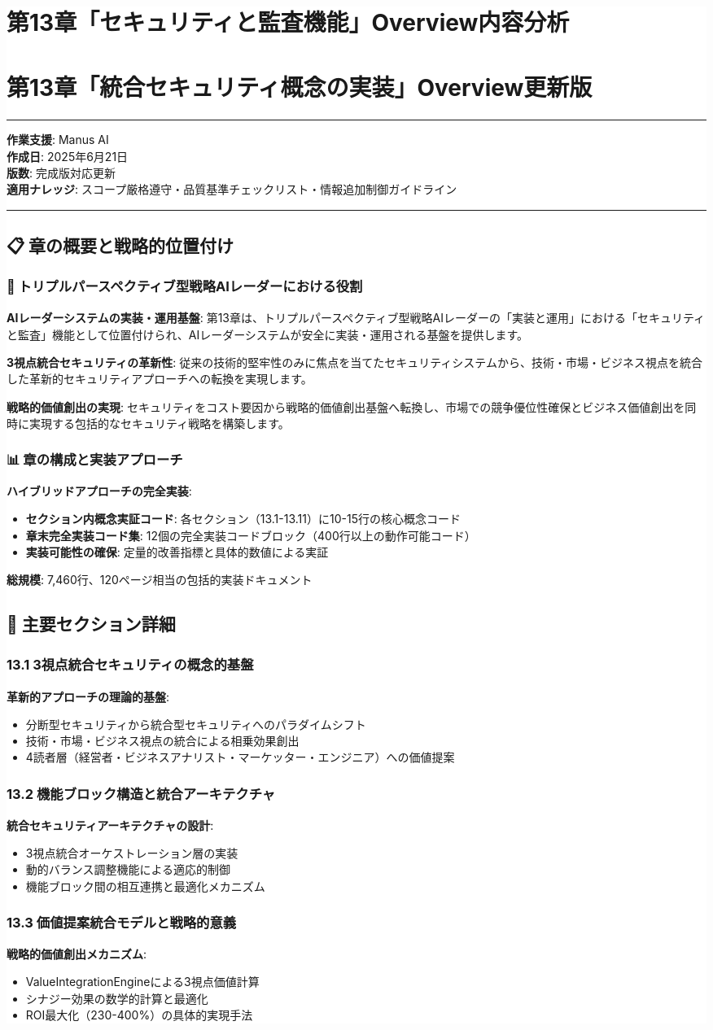 # 第13章「セキュリティと監査機能」Overview内容分析

# 第13章「統合セキュリティ概念の実装」Overview更新版

---

**作業支援**: Manus AI  
**作成日**: 2025年6月21日  
**版数**: 完成版対応更新  
**適用ナレッジ**: スコープ厳格遵守・品質基準チェックリスト・情報追加制御ガイドライン

---

## 📋 章の概要と戦略的位置付け

### 🎯 トリプルパースペクティブ型戦略AIレーダーにおける役割

**AIレーダーシステムの実装・運用基盤**:
第13章は、トリプルパースペクティブ型戦略AIレーダーの「実装と運用」における「セキュリティと監査」機能として位置付けられ、AIレーダーシステムが安全に実装・運用される基盤を提供します。

**3視点統合セキュリティの革新性**:
従来の技術的堅牢性のみに焦点を当てたセキュリティシステムから、技術・市場・ビジネス視点を統合した革新的セキュリティアプローチへの転換を実現します。

**戦略的価値創出の実現**:
セキュリティをコスト要因から戦略的価値創出基盤へ転換し、市場での競争優位性確保とビジネス価値創出を同時に実現する包括的なセキュリティ戦略を構築します。

### 📊 章の構成と実装アプローチ

**ハイブリッドアプローチの完全実装**:
- **セクション内概念実証コード**: 各セクション（13.1-13.11）に10-15行の核心概念コード
- **章末完全実装コード集**: 12個の完全実装コードブロック（400行以上の動作可能コード）
- **実装可能性の確保**: 定量的改善指標と具体的数値による実証

**総規模**: 7,460行、120ページ相当の包括的実装ドキュメント

## 🔧 主要セクション詳細

### **13.1 3視点統合セキュリティの概念的基盤**
**革新的アプローチの理論的基盤**:
- 分断型セキュリティから統合型セキュリティへのパラダイムシフト
- 技術・市場・ビジネス視点の統合による相乗効果創出
- 4読者層（経営者・ビジネスアナリスト・マーケッター・エンジニア）への価値提案

### **13.2 機能ブロック構造と統合アーキテクチャ**
**統合セキュリティアーキテクチャの設計**:
- 3視点統合オーケストレーション層の実装
- 動的バランス調整機能による適応的制御
- 機能ブロック間の相互連携と最適化メカニズム

### **13.3 価値提案統合モデルと戦略的意義**
**戦略的価値創出メカニズム**:
- ValueIntegrationEngineによる3視点価値計算
- シナジー効果の数学的計算と最適化
- ROI最大化（230-400%）の具体的実現手法
